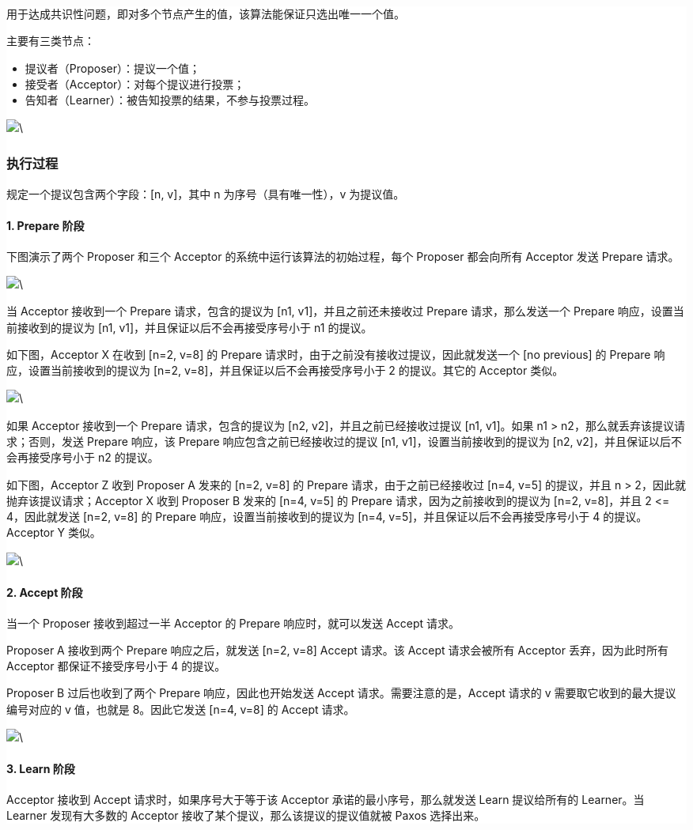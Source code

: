 用于达成共识性问题，即对多个节点产生的值，该算法能保证只选出唯一一个值。

主要有三类节点：

* 提议者（Proposer）：提议一个值；
* 接受者（Acceptor）：对每个提议进行投票；
* 告知者（Learner）：被告知投票的结果，不参与投票过程。

![](https://cs-notes-1256109796.cos.ap-guangzhou.myqcloud.com/b988877c-0f0a-4593-916d-de2081320628.jpg)\


### 执行过程

规定一个提议包含两个字段：\[n, v]，其中 n 为序号（具有唯一性），v 为提议值。

#### 1. Prepare 阶段

下图演示了两个 Proposer 和三个 Acceptor 的系统中运行该算法的初始过程，每个 Proposer 都会向所有 Acceptor 发送 Prepare 请求。

![](https://cs-notes-1256109796.cos.ap-guangzhou.myqcloud.com/1a9977e4-2f5c-49a6-aec9-f3027c9f46a7.png)\


当 Acceptor 接收到一个 Prepare 请求，包含的提议为 \[n1, v1]，并且之前还未接收过 Prepare 请求，那么发送一个 Prepare 响应，设置当前接收到的提议为 \[n1, v1]，并且保证以后不会再接受序号小于 n1 的提议。

如下图，Acceptor X 在收到 \[n=2, v=8] 的 Prepare 请求时，由于之前没有接收过提议，因此就发送一个 \[no previous] 的 Prepare 响应，设置当前接收到的提议为 \[n=2, v=8]，并且保证以后不会再接受序号小于 2 的提议。其它的 Acceptor 类似。

![](https://cs-notes-1256109796.cos.ap-guangzhou.myqcloud.com/fb44307f-8e98-4ff7-a918-31dacfa564b4.jpg)\


如果 Acceptor 接收到一个 Prepare 请求，包含的提议为 \[n2, v2]，并且之前已经接收过提议 \[n1, v1]。如果 n1 > n2，那么就丢弃该提议请求；否则，发送 Prepare 响应，该 Prepare 响应包含之前已经接收过的提议 \[n1, v1]，设置当前接收到的提议为 \[n2, v2]，并且保证以后不会再接受序号小于 n2 的提议。

如下图，Acceptor Z 收到 Proposer A 发来的 \[n=2, v=8] 的 Prepare 请求，由于之前已经接收过 \[n=4, v=5] 的提议，并且 n > 2，因此就抛弃该提议请求；Acceptor X 收到 Proposer B 发来的 \[n=4, v=5] 的 Prepare 请求，因为之前接收到的提议为 \[n=2, v=8]，并且 2 <= 4，因此就发送 \[n=2, v=8] 的 Prepare 响应，设置当前接收到的提议为 \[n=4, v=5]，并且保证以后不会再接受序号小于 4 的提议。Acceptor Y 类似。

![](https://cs-notes-1256109796.cos.ap-guangzhou.myqcloud.com/2bcc58ad-bf7f-485c-89b5-e7cafc211ce2.jpg)\


#### 2. Accept 阶段

当一个 Proposer 接收到超过一半 Acceptor 的 Prepare 响应时，就可以发送 Accept 请求。

Proposer A 接收到两个 Prepare 响应之后，就发送 \[n=2, v=8] Accept 请求。该 Accept 请求会被所有 Acceptor 丢弃，因为此时所有 Acceptor 都保证不接受序号小于 4 的提议。

Proposer B 过后也收到了两个 Prepare 响应，因此也开始发送 Accept 请求。需要注意的是，Accept 请求的 v 需要取它收到的最大提议编号对应的 v 值，也就是 8。因此它发送 \[n=4, v=8] 的 Accept 请求。

![](https://cs-notes-1256109796.cos.ap-guangzhou.myqcloud.com/9b838aee-0996-44a5-9b0f-3d1e3e2f5100.png)\


#### 3. Learn 阶段

Acceptor 接收到 Accept 请求时，如果序号大于等于该 Acceptor 承诺的最小序号，那么就发送 Learn 提议给所有的 Learner。当 Learner 发现有大多数的 Acceptor 接收了某个提议，那么该提议的提议值就被 Paxos 选择出来。
